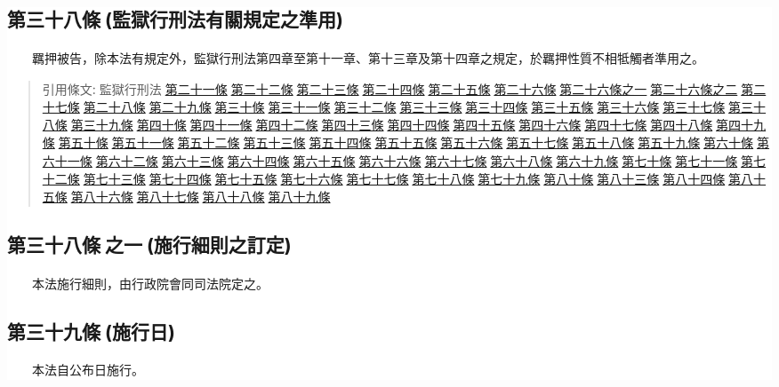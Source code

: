 第三十八條 (監獄行刑法有關規定之準用)
-------------------------------------
　　羈押被告，除本法有規定外，監獄行刑法第四章至第十一章、第十三章及第十四章之規定，於羈押性質不相牴觸者準用之。  
> 引用條文: 監獄行刑法 [第二十一條](../../法務/矯正事務/監獄行刑法.md#第二十一條-戒護) [第二十二條](../../法務/矯正事務/監獄行刑法.md#第二十二條-戒具使用) [第二十三條](../../法務/矯正事務/監獄行刑法.md#第二十三條-戒具使用之限制) [第二十四條](../../法務/矯正事務/監獄行刑法.md#第二十四條-警棍槍械之使用) [第二十五條](../../法務/矯正事務/監獄行刑法.md#第二十五條-天災事變之處置) [第二十六條](../../法務/矯正事務/監獄行刑法.md#第二十六條-天災事變之處置－護送及釋放) [第二十六條之一](../../法務/矯正事務/監獄行刑法.md#第二十六條之一) [第二十六條之二](../../法務/矯正事務/監獄行刑法.md#第二十六條之二) [第二十七條](../../法務/矯正事務/監獄行刑法.md#第二十七條-作業之選定) [第二十八條](../../法務/矯正事務/監獄行刑法.md#第二十八條-作業時間) [第二十九條](../../法務/矯正事務/監獄行刑法.md#第二十九條-作業課程之酌定與作業技藝之指導) [第三十條](../../法務/矯正事務/監獄行刑法.md#第三十條-承攬作業之核准) [第三十一條](../../法務/矯正事務/監獄行刑法.md#第三十一條-停止作業日) [第三十二條](../../法務/矯正事務/監獄行刑法.md#第三十二條-勞作金之給予) [第三十三條](../../法務/矯正事務/監獄行刑法.md#第三十三條-作業收入之分配) [第三十四條](../../法務/矯正事務/監獄行刑法.md#第三十四條-易服勞役之監外作業) [第三十五條](../../法務/矯正事務/監獄行刑法.md#第三十五條-慰問金之發給) [第三十六條](../../法務/矯正事務/監獄行刑法.md#第三十六條-死亡時勞作金及慰問金之歸屬) [第三十七條](../../法務/矯正事務/監獄行刑法.md#第三十七條-教化之實施) [第三十八條](../../法務/矯正事務/監獄行刑法.md#第三十八條-宗教儀式之舉行及限制) [第三十九條](../../法務/矯正事務/監獄行刑法.md#第三十九條-實施教化應注重事項) [第四十條](../../法務/矯正事務/監獄行刑法.md#第四十條-演講及研究教化事宜) [第四十一條](../../法務/矯正事務/監獄行刑法.md#第四十一條-教育) [第四十二條](../../法務/矯正事務/監獄行刑法.md#第四十二條-出版物文書之閱讀) [第四十三條](../../法務/矯正事務/監獄行刑法.md#第四十三條-受刑人得自備紙筆墨硯) [第四十四條](../../法務/矯正事務/監獄行刑法.md#第四十四條-教化之輔助方法) [第四十五條](../../法務/矯正事務/監獄行刑法.md#第四十五條-衣被及其他必需器具之給與) [第四十六條](../../法務/矯正事務/監獄行刑法.md#第四十六條-自備或供給子女必需用品) [第四十七條](../../法務/矯正事務/監獄行刑法.md#第四十七條-吸菸管理及戒菸獎勵) [第四十八條](../../法務/矯正事務/監獄行刑法.md#第四十八條-清潔之維護) [第四十九條](../../法務/矯正事務/監獄行刑法.md#第四十九條-鬚髮之整理) [第五十條](../../法務/矯正事務/監獄行刑法.md#第五十條-保健必要之運動) [第五十一條](../../法務/矯正事務/監獄行刑法.md#第五十一條-健康檢查及預防注射) [第五十二條](../../法務/矯正事務/監獄行刑法.md#第五十二條-急性傳染病之預防) [第五十三條](../../法務/矯正事務/監獄行刑法.md#第五十三條-傳染病患之隔離) [第五十四條](../../法務/矯正事務/監獄行刑法.md#第五十四條-病監收容) [第五十五條](../../法務/矯正事務/監獄行刑法.md#第五十五條-肺病監之收容與分界) [第五十六條](../../法務/矯正事務/監獄行刑法.md#第五十六條-心神喪失者之處置) [第五十七條](../../法務/矯正事務/監獄行刑法.md#第五十七條-自費治療) [第五十八條](../../法務/矯正事務/監獄行刑法.md#第五十八條-保外就醫或病院移送) [第五十九條](../../法務/矯正事務/監獄行刑法.md#第五十九條-強制營養之實施) [第六十條](../../法務/矯正事務/監獄行刑法.md#第六十條-保健上必要空氣光線之保持) [第六十一條](../../法務/矯正事務/監獄行刑法.md#第六十一條-煖具之設置及使用) [第六十二條](../../法務/矯正事務/監獄行刑法.md#第六十二條-接見及通信) [第六十三條](../../法務/矯正事務/監獄行刑法.md#第六十三條-接見之次數及每次接見之時間) [第六十四條](../../法務/矯正事務/監獄行刑法.md#第六十四條-接見之禁止) [第六十五條](../../法務/矯正事務/監獄行刑法.md#第六十五條-監視與停止接見) [第六十六條](../../法務/矯正事務/監獄行刑法.md#第六十六條-發受書信之檢閱及限制) [第六十七條](../../法務/矯正事務/監獄行刑法.md#第六十七條-書信之保管) [第六十八條](../../法務/矯正事務/監獄行刑法.md#第六十八條-發信郵資) [第六十九條](../../法務/矯正事務/監獄行刑法.md#第六十九條-受刑人財物之保管) [第七十條](../../法務/矯正事務/監獄行刑法.md#第七十條-送入物品之限制) [第七十一條](../../法務/矯正事務/監獄行刑法.md#第七十一條-送入物品之退回沒入及廢棄) [第七十二條](../../法務/矯正事務/監獄行刑法.md#第七十二條-保管財物之交還與使用) [第七十三條](../../法務/矯正事務/監獄行刑法.md#第七十三條-死亡者遺留物之歸屬) [第七十四條](../../法務/矯正事務/監獄行刑法.md#第七十四條-獎賞原因) [第七十五條](../../法務/矯正事務/監獄行刑法.md#第七十五條-獎賞方法) [第七十六條](../../法務/矯正事務/監獄行刑法.md#第七十六條-懲罰原因及方法) [第七十七條](../../法務/矯正事務/監獄行刑法.md#第七十七條-減少勞作金之決議) [第七十八條](../../法務/矯正事務/監獄行刑法.md#第七十八條-懲罰之告知與辯解) [第七十九條](../../法務/矯正事務/監獄行刑法.md#第七十九條-懲罰執行之撤銷與終止) [第八十條](../../法務/矯正事務/監獄行刑法.md#第八十條-毀損物件之賠償) [第八十三條](../../法務/矯正事務/監獄行刑法.md#第八十三條-釋放及其時間限制) [第八十四條](../../法務/矯正事務/監獄行刑法.md#第八十四條-保護事項之調查與辦理) [第八十五條](../../法務/矯正事務/監獄行刑法.md#第八十五條-釋放前之準備事項) [第八十六條](../../法務/矯正事務/監獄行刑法.md#第八十六條-釋放時應斟酌及應令使準備事項) [第八十七條](../../法務/矯正事務/監獄行刑法.md#第八十七條-病患釋放應通知之人或機關) [第八十八條](../../法務/矯正事務/監獄行刑法.md#第八十八條-受刑人在監死亡之處理) [第八十九條](../../法務/矯正事務/監獄行刑法.md#第八十九條-屍體之處置)



第三十八條 之一 (施行細則之訂定)
--------------------------------
　　本法施行細則，由行政院會同司法院定之。  


第三十九條 (施行日)
-------------------
　　本法自公布日施行。